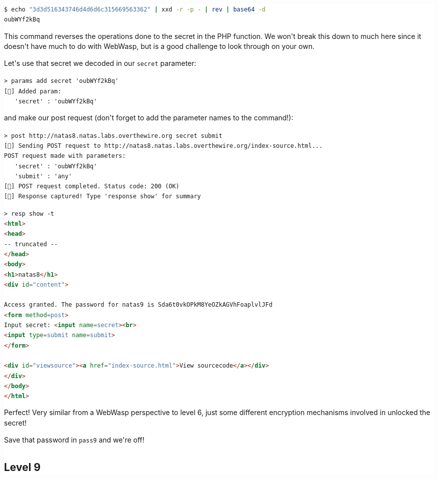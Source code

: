 ```bash
$ echo "3d3d516343746d4d6d6c315669563362" | xxd -r -p - | rev | base64 -d
oubWYf2kBq
```

This command reverses the operations done to the secret in the PHP function. We won't break this down to much here since it doesn't have much to do with WebWasp, but is a good challenge to look through on your own.

Let's use that secret we decoded in our `secret` parameter:

```
> params add secret 'oubWYf2kBq'
[🐝] Added param:
   'secret' : 'oubWYf2kBq'
```

and make our post request (don't forget to add the parameter names to the command!):

```
> post http://natas8.natas.labs.overthewire.org secret submit
[🐝] Sending POST request to http://natas8.natas.labs.overthewire.org/index-source.html...
POST request made with parameters:
   'secret' : 'oubWYf2kBq'
   'submit' : 'any'
[🐝] POST request completed. Status code: 200 (OK)
[🐝] Response captured! Type 'response show' for summary
```

```HTML
> resp show -t
<html>
<head>
-- truncated --
</head>
<body>
<h1>natas8</h1>
<div id="content">

Access granted. The password for natas9 is Sda6t0vkOPkM8YeOZkAGVhFoaplvlJFd
<form method=post>
Input secret: <input name=secret><br>
<input type=submit name=submit>
</form>

<div id="viewsource"><a href="index-source.html">View sourcecode</a></div>
</div>
</body>
</html>
```

Perfect! Very similar from a WebWasp perspective to level 6, just some different encryption mechanisms involved in unlocked the secret!

Save that password in `pass9` and we're off!

## Level 9
